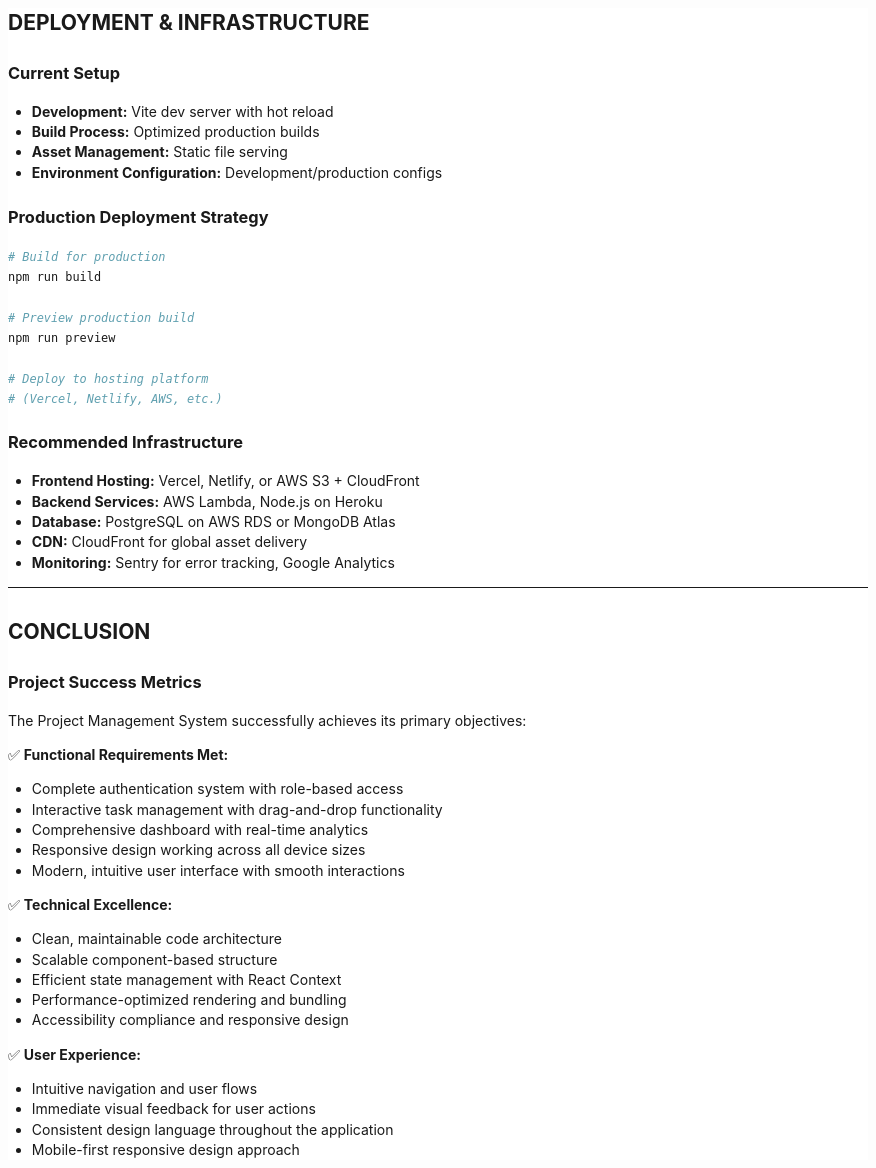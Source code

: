 ## DEPLOYMENT & INFRASTRUCTURE

### Current Setup
- **Development:** Vite dev server with hot reload
- **Build Process:** Optimized production builds
- **Asset Management:** Static file serving
- **Environment Configuration:** Development/production configs

### Production Deployment Strategy
```bash
# Build for production
npm run build

# Preview production build
npm run preview

# Deploy to hosting platform
# (Vercel, Netlify, AWS, etc.)
```

### Recommended Infrastructure
- **Frontend Hosting:** Vercel, Netlify, or AWS S3 + CloudFront
- **Backend Services:** AWS Lambda, Node.js on Heroku
- **Database:** PostgreSQL on AWS RDS or MongoDB Atlas
- **CDN:** CloudFront for global asset delivery
- **Monitoring:** Sentry for error tracking, Google Analytics

---

## CONCLUSION

### Project Success Metrics
The Project Management System successfully achieves its primary objectives:

✅ **Functional Requirements Met:**
- Complete authentication system with role-based access
- Interactive task management with drag-and-drop functionality
- Comprehensive dashboard with real-time analytics
- Responsive design working across all device sizes
- Modern, intuitive user interface with smooth interactions

✅ **Technical Excellence:**
- Clean, maintainable code architecture
- Scalable component-based structure
- Efficient state management with React Context
- Performance-optimized rendering and bundling
- Accessibility compliance and responsive design

✅ **User Experience:**
- Intuitive navigation and user flows
- Immediate visual feedback for user actions
- Consistent design language throughout the application
- Mobile-first responsive design approach
